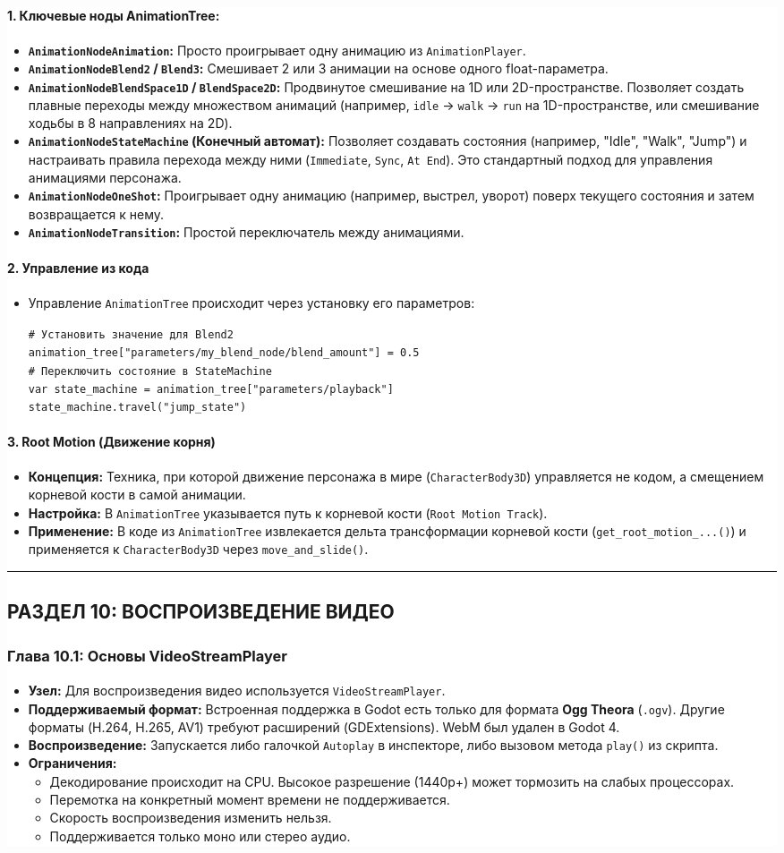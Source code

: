 #### **1. Ключевые ноды AnimationTree:**
*   **`AnimationNodeAnimation`:** Просто проигрывает одну анимацию из `AnimationPlayer`.
*   **`AnimationNodeBlend2` / `Blend3`:** Смешивает 2 или 3 анимации на основе одного float-параметра.
*   **`AnimationNodeBlendSpace1D` / `BlendSpace2D`:** Продвинутое смешивание на 1D или 2D-пространстве. Позволяет создать плавные переходы между множеством анимаций (например, `idle` -> `walk` -> `run` на 1D-пространстве, или смешивание ходьбы в 8 направлениях на 2D).
*   **`AnimationNodeStateMachine` (Конечный автомат):** Позволяет создавать состояния (например, "Idle", "Walk", "Jump") и настраивать правила перехода между ними (`Immediate`, `Sync`, `At End`). Это стандартный подход для управления анимациями персонажа.
*   **`AnimationNodeOneShot`:** Проигрывает одну анимацию (например, выстрел, уворот) поверх текущего состояния и затем возвращается к нему.
*   **`AnimationNodeTransition`:** Простой переключатель между анимациями.

#### **2. Управление из кода**
*   Управление `AnimationTree` происходит через установку его параметров:
    ```gdscript
    # Установить значение для Blend2
    animation_tree["parameters/my_blend_node/blend_amount"] = 0.5
    # Переключить состояние в StateMachine
    var state_machine = animation_tree["parameters/playback"]
    state_machine.travel("jump_state")
    ```

#### **3. Root Motion (Движение корня)**
*   **Концепция:** Техника, при которой движение персонажа в мире (`CharacterBody3D`) управляется не кодом, а смещением корневой кости в самой анимации.
*   **Настройка:** В `AnimationTree` указывается путь к корневой кости (`Root Motion Track`).
*   **Применение:** В коде из `AnimationTree` извлекается дельта трансформации корневой кости (`get_root_motion_...()`) и применяется к `CharacterBody3D` через `move_and_slide()`.

---

## **РАЗДЕЛ 10: ВОСПРОИЗВЕДЕНИЕ ВИДЕО**

### **Глава 10.1: Основы VideoStreamPlayer**

*   **Узел:** Для воспроизведения видео используется `VideoStreamPlayer`.
*   **Поддерживаемый формат:** Встроенная поддержка в Godot есть только для формата **Ogg Theora** (`.ogv`). Другие форматы (H.264, H.265, AV1) требуют расширений (GDExtensions). WebM был удален в Godot 4.
*   **Воспроизведение:** Запускается либо галочкой `Autoplay` в инспекторе, либо вызовом метода `play()` из скрипта.
*   **Ограничения:**
    *   Декодирование происходит на CPU. Высокое разрешение (1440p+) может тормозить на слабых процессорах.
    *   Перемотка на конкретный момент времени не поддерживается.
    *   Скорость воспроизведения изменить нельзя.
    *   Поддерживается только моно или стерео аудио.
